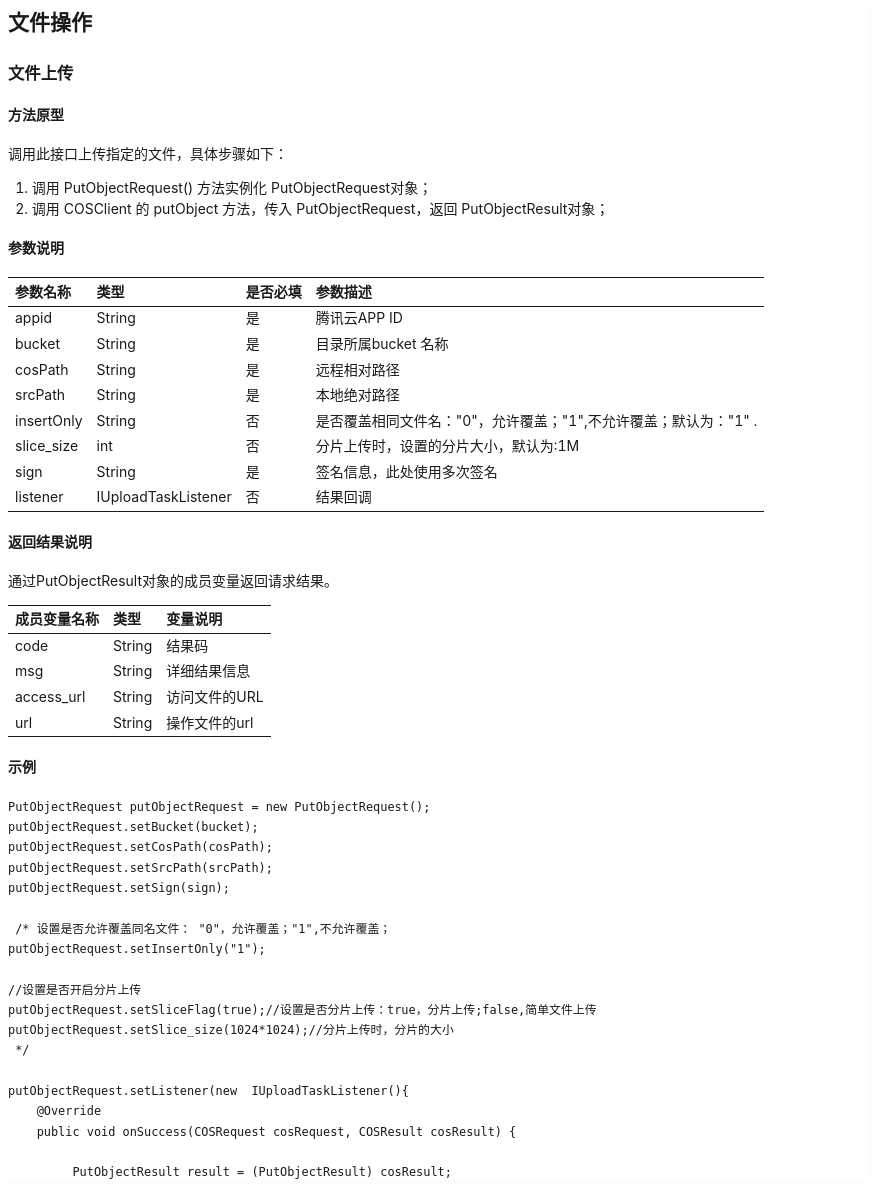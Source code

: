 ## 文件操作 

### 文件上传

#### 方法原型

调用此接口上传指定的文件，具体步骤如下：

1. 调用 PutObjectRequest() 方法实例化 PutObjectRequest对象；
2. 调用 COSClient 的 putObject 方法，传入 PutObjectRequest，返回 PutObjectResult对象；

#### 参数说明

| 参数名称       | 类型                  | 是否必填 | 参数描述                                   |
| :--------- | :------------------ | :--- | :------------------------------------- |
| appid      | String              | 是    | 腾讯云APP ID                              |
| bucket     | String              | 是    | 目录所属bucket 名称                          |
| cosPath    | String              | 是    | 远程相对路径                                 |
| srcPath    | String              | 是    | 本地绝对路径                                 |
| insertOnly | String              | 否    | 是否覆盖相同文件名："0"，允许覆盖；"1",不允许覆盖；默认为："1" . |
| slice_size | int                 | 否    | 分片上传时，设置的分片大小，默认为:1M                   |
| sign       | String              | 是    | 签名信息，此处使用多次签名                          |
| listener   | IUploadTaskListener | 否    | 结果回调                                   |

#### 返回结果说明

通过PutObjectResult对象的成员变量返回请求结果。


| 成员变量名称     | 类型     | 变量说明     |
| :--------- | :----- | :------- |
| code       | String | 结果码      |
| msg        | String | 详细结果信息   |
| access_url | String | 访问文件的URL |
| url        | String | 操作文件的url |

#### 示例

```
PutObjectRequest putObjectRequest = new PutObjectRequest();
putObjectRequest.setBucket(bucket);
putObjectRequest.setCosPath(cosPath);
putObjectRequest.setSrcPath(srcPath);
putObjectRequest.setSign(sign);

 /* 设置是否允许覆盖同名文件： "0"，允许覆盖；"1",不允许覆盖；
putObjectRequest.setInsertOnly("1");

//设置是否开启分片上传
putObjectRequest.setSliceFlag(true);//设置是否分片上传：true，分片上传;false,简单文件上传
putObjectRequest.setSlice_size(1024*1024);//分片上传时，分片的大小
 */

putObjectRequest.setListener(new  IUploadTaskListener(){
    @Override
    public void onSuccess(COSRequest cosRequest, COSResult cosResult) {

         PutObjectResult result = (PutObjectResult) cosResult;
```